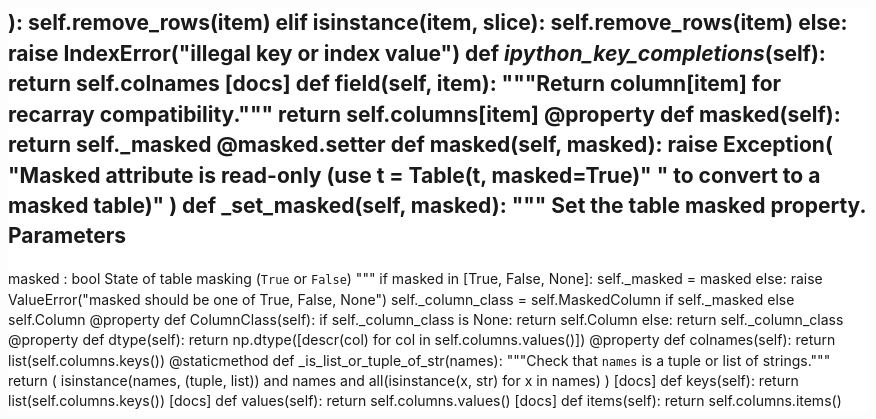 ):
self.remove_rows(item)
elif isinstance(item, slice):
self.remove_rows(item)
else:
raise IndexError("illegal key or index value")
def _ipython_key_completions_(self):
return self.colnames
[docs]
def field(self, item):
"""Return column[item] for recarray compatibility."""
return self.columns[item]
@property
def masked(self):
return self._masked
@masked.setter
def masked(self, masked):
raise Exception(
"Masked attribute is read-only (use t = Table(t, masked=True)"
" to convert to a masked table)"
)
def _set_masked(self, masked):
"""
Set the table masked property.
Parameters
----------
masked : bool
State of table masking (`True` or `False`)
"""
if masked in [True, False, None]:
self._masked = masked
else:
raise ValueError("masked should be one of True, False, None")
self._column_class = self.MaskedColumn if self._masked else self.Column
@property
def ColumnClass(self):
if self._column_class is None:
return self.Column
else:
return self._column_class
@property
def dtype(self):
return np.dtype([descr(col) for col in self.columns.values()])
@property
def colnames(self):
return list(self.columns.keys())
@staticmethod
def _is_list_or_tuple_of_str(names):
"""Check that ``names`` is a tuple or list of strings."""
return (
isinstance(names, (tuple, list))
and names
and all(isinstance(x, str) for x in names)
)
[docs]
def keys(self):
return list(self.columns.keys())
[docs]
def values(self):
return self.columns.values()
[docs]
def items(self):
return self.columns.items()